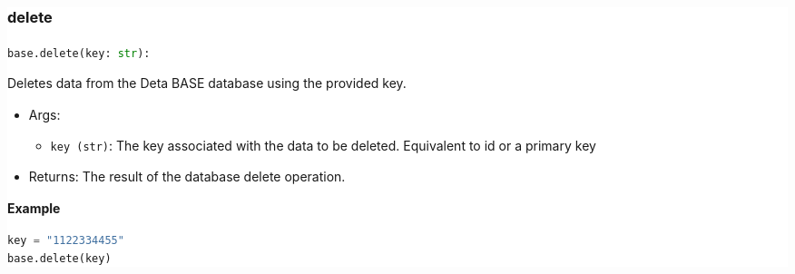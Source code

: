 


### delete
```python
base.delete(key: str):
```
Deletes data from the Deta BASE database using the provided key.

- Args:
    * `key (str)`: The key associated with the data to be deleted. Equivalent to id or a primary key

- Returns:
    The result of the database delete operation.

**Example**
```python
key = "1122334455"
base.delete(key)
```